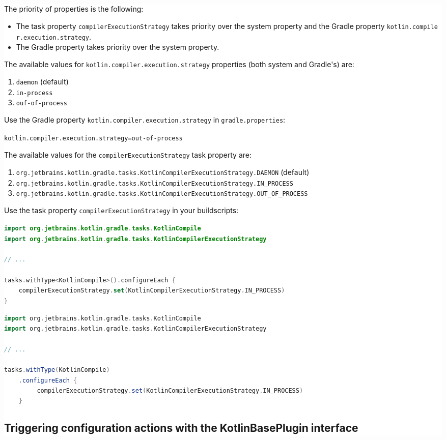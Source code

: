 The priority of properties is the following:
* The task property `compilerExecutionStrategy` takes priority over the system property and the Gradle property `kotlin.compiler.execution.strategy`.
* The Gradle property takes priority over the system property.

The available values for `kotlin.compiler.execution.strategy` properties (both system and Gradle's) are:
1. `daemon` (default)
2. `in-process`
3. `ouf-of-process`

Use the Gradle property `kotlin.compiler.execution.strategy` in `gradle.properties`:

```properties
kotlin.compiler.execution.strategy=out-of-process
```

The available values for the `compilerExecutionStrategy` task property are:
1. `org.jetbrains.kotlin.gradle.tasks.KotlinCompilerExecutionStrategy.DAEMON` (default)
2. `org.jetbrains.kotlin.gradle.tasks.KotlinCompilerExecutionStrategy.IN_PROCESS`
3. `org.jetbrains.kotlin.gradle.tasks.KotlinCompilerExecutionStrategy.OUT_OF_PROCESS`

Use the task property `compilerExecutionStrategy` in your buildscripts:

<tabs group="build-script">
<tab title="Kotlin" group-key="kotlin">

```kotlin
import org.jetbrains.kotlin.gradle.tasks.KotlinCompile
import org.jetbrains.kotlin.gradle.tasks.KotlinCompilerExecutionStrategy

// ...

tasks.withType<KotlinCompile>().configureEach {
    compilerExecutionStrategy.set(KotlinCompilerExecutionStrategy.IN_PROCESS)
} 
```

</tab>
<tab title="Groovy" group-key="groovy">

```groovy
import org.jetbrains.kotlin.gradle.tasks.KotlinCompile
import org.jetbrains.kotlin.gradle.tasks.KotlinCompilerExecutionStrategy

// ...

tasks.withType(KotlinCompile)
    .configureEach {
         compilerExecutionStrategy.set(KotlinCompilerExecutionStrategy.IN_PROCESS)
    }
```

</tab>
</tabs>

## Triggering configuration actions with the KotlinBasePlugin interface
